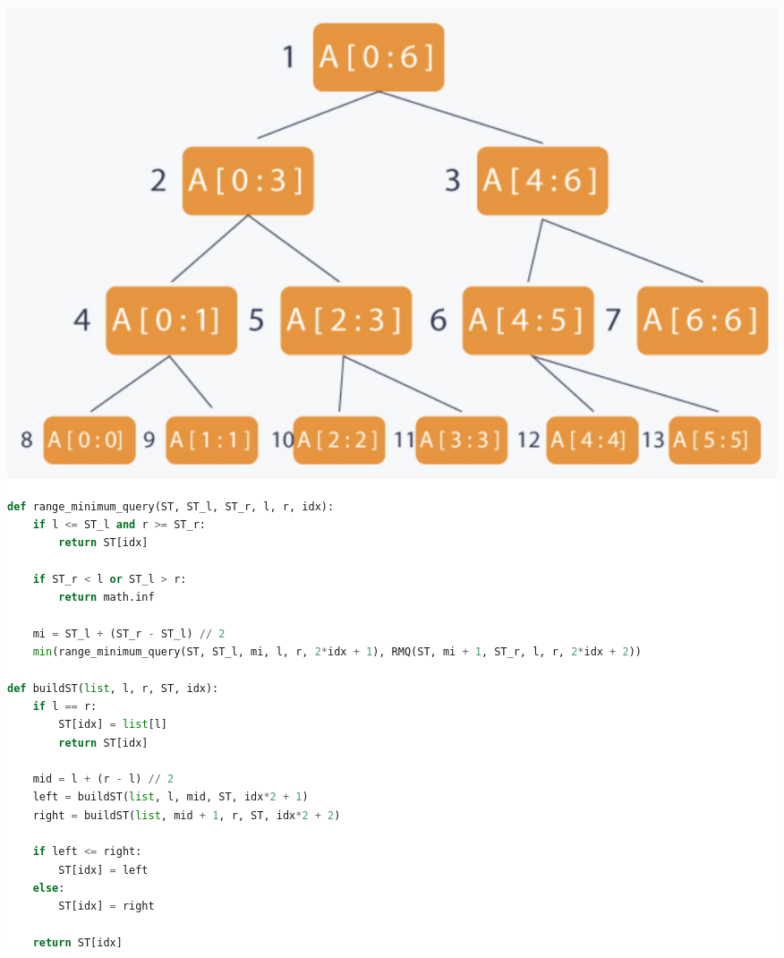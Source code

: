 ![](images/20210218_232854.png)

```py
def range_minimum_query(ST, ST_l, ST_r, l, r, idx):
    if l <= ST_l and r >= ST_r:
        return ST[idx]

    if ST_r < l or ST_l > r:
        return math.inf

    mi = ST_l + (ST_r - ST_l) // 2
    min(range_minimum_query(ST, ST_l, mi, l, r, 2*idx + 1), RMQ(ST, mi + 1, ST_r, l, r, 2*idx + 2))

def buildST(list, l, r, ST, idx):
    if l == r:
        ST[idx] = list[l]
        return ST[idx]

    mid = l + (r - l) // 2
    left = buildST(list, l, mid, ST, idx*2 + 1)
    right = buildST(list, mid + 1, r, ST, idx*2 + 2)

    if left <= right:
        ST[idx] = left
    else:
        ST[idx] = right

    return ST[idx]
```
